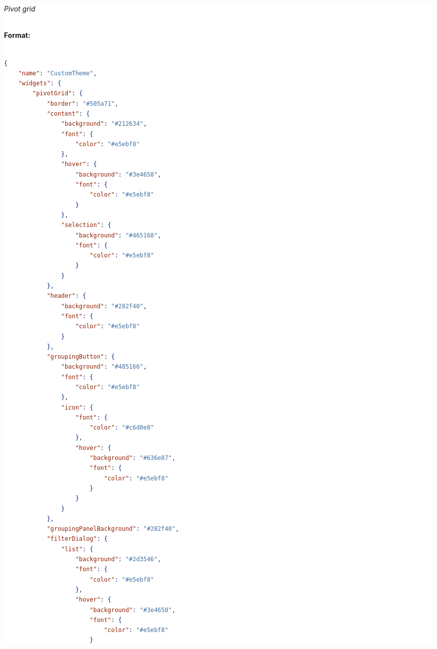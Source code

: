 ###### Pivot grid

**Format:**

```json

{
    "name": "CustomTheme",
    "widgets": {
        "pivotGrid": {
            "border": "#505a71",
            "content": {
                "background": "#212634",
                "font": {
                    "color": "#e5ebf8"
                },
                "hover": {
                    "background": "#3e4658",
                    "font": {
                        "color": "#e5ebf8"
                    }
                },
                "selection": {
                    "background": "#465168",
                    "font": {
                        "color": "#e5ebf8"
                    }
                }
            },
            "header": {
                "background": "#282f40",
                "font": {
                    "color": "#e5ebf8"
                }
            },
            "groupingButton": {
                "background": "#485166",
                "font": {
                    "color": "#e5ebf8"
                },
                "icon": {
                    "font": {
                        "color": "#c6d0e8"
                    },
                    "hover": {
                        "background": "#636e87",
                        "font": {
                            "color": "#e5ebf8"
                        }
                    }
                }
            },
            "groupingPanelBackground": "#282f40",
            "filterDialog": {
                "list": {
                    "background": "#2d3546",
                    "font": {
                        "color": "#e5ebf8"
                    },
                    "hover": {
                        "background": "#3e4658",
                        "font": {
                            "color": "#e5ebf8"
                        }
```